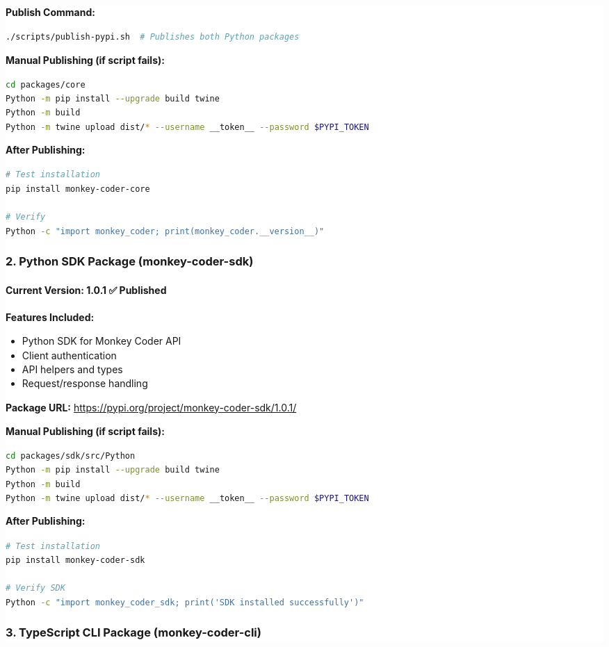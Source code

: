 **Publish Command:**

```bash
./scripts/publish-pypi.sh  # Publishes both Python packages
```

**Manual Publishing (if script fails):**

```bash
cd packages/core
Python -m pip install --upgrade build twine
Python -m build
Python -m twine upload dist/* --username __token__ --password $PYPI_TOKEN
```

**After Publishing:**

```bash
# Test installation
pip install monkey-coder-core

# Verify
Python -c "import monkey_coder; print(monkey_coder.__version__)"
```

### 2. Python SDK Package (monkey-coder-sdk)

#### Current Version: 1.0.1 ✅ Published

**Features Included:**
- Python SDK for Monkey Coder API
- Client authentication
- API helpers and types
- Request/response handling

**Package URL:** <https://pypi.org/project/monkey-coder-sdk/1.0.1/>

**Manual Publishing (if script fails):**

```bash
cd packages/sdk/src/Python
Python -m pip install --upgrade build twine
Python -m build
Python -m twine upload dist/* --username __token__ --password $PYPI_TOKEN
```

**After Publishing:**

```bash
# Test installation
pip install monkey-coder-sdk

# Verify SDK
Python -c "import monkey_coder_sdk; print('SDK installed successfully')"
```

### 3. TypeScript CLI Package (monkey-coder-cli)
